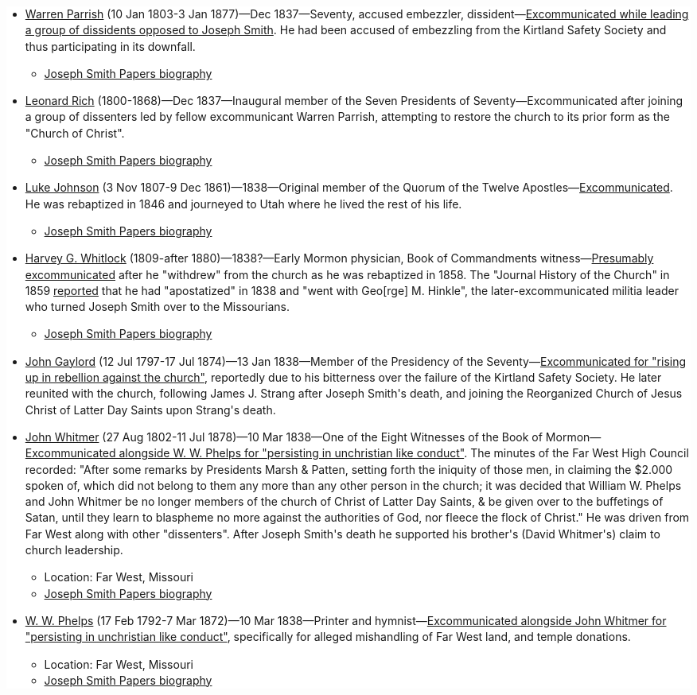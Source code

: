 * [Warren Parrish](https://en.wikipedia.org/wiki/Warren_Parrish) (10 Jan 1803-3 Jan 1877)—Dec 1837—Seventy, accused embezzler, dissident—[Excommunicated while leading a group of dissidents opposed to Joseph Smith](https://www.josephsmithpapers.org/person/warren-farr-parrish). He had been accused of embezzling from the Kirtland Safety Society and thus participating in its downfall.
  - [Joseph Smith Papers biography](https://www.josephsmithpapers.org/person/warren-farr-parrish)

* [Leonard Rich](https://en.wikipedia.org/wiki/Leonard_Rich) (1800-1868)—Dec 1837—Inaugural member of the Seven Presidents of Seventy—Excommunicated after joining a group of dissenters led by fellow excommunicant Warren Parrish, attempting to restore the church to its prior form as the "Church of Christ".
  - [Joseph Smith Papers biography](https://www.josephsmithpapers.org/person/leonard-rich?highlight=Leonard%20Rich)

* [Luke Johnson](https://en.wikipedia.org/wiki/Luke_Johnson_(Mormon)) (3 Nov 1807-9 Dec 1861)—1838—Original member of the Quorum of the Twelve Apostles—[Excommunicated](https://www.josephsmithpapers.org/person/luke-johnson). He was rebaptized in 1846 and journeyed to Utah where he lived the rest of his life.
  - [Joseph Smith Papers biography](https://www.josephsmithpapers.org/person/luke-johnson)

* [Harvey G. Whitlock](https://en.wikipedia.org/wiki/Harvey_G._Whitlock) (1809-after 1880)—1838?—Early Mormon physician, Book of Commandments witness—[Presumably excommunicated](https://www.josephsmithpapers.org/person/harvey-gilman-whitlock) after he "withdrew" from the church as he was rebaptized in 1858. The "Journal History of the Church" in 1859 [reported](https://catalog.churchofjesuschrist.org/assets?id=6356ac4d-c36f-483c-b90e-37ce4fa02547&crate=0&index=266) that he had "apostatized" in 1838 and "went with Geo\[rge\] M. Hinkle", the later-excommunicated militia leader who turned Joseph Smith over to the Missourians.
  - [Joseph Smith Papers biography](https://www.josephsmithpapers.org/person/harvey-gilman-whitlock)

* [John Gaylord](https://en.wikipedia.org/wiki/John_Gaylord) (12 Jul 1797-17 Jul 1874)—13 Jan 1838—Member of the Presidency of the Seventy—[Excommunicated for "rising up in rebellion against the church"](https://www.josephsmithpapers.org/back/general-church-officers-october-1835-january-1838), reportedly due to his bitterness over the failure of the Kirtland Safety Society. He later reunited with the church, following James J. Strang after Joseph Smith's death, and joining the Reorganized Church of Jesus Christ of Latter Day Saints upon Strang's death.

* [John Whitmer](https://en.wikipedia.org/wiki/John_Whitmer) (27 Aug 1802-11 Jul 1878)—10 Mar 1838—One of the Eight Witnesses of the Book of Mormon—[Excommunicated alongside W. W. Phelps for "persisting in unchristian like conduct"](https://www.josephsmithpapers.org/paper-summary/minute-book-2/110). The minutes of the Far West High Council recorded: "After some remarks by Presidents Marsh & Patten, setting forth the iniquity of those men, in claiming the $2.000 spoken of, which did not belong to them any more than any other person in the church; it was decided that William W. Phelps and John Whitmer be no longer members of the church of Christ of Latter Day Saints, & be given over to the buffetings of Satan, until they learn to blaspheme no more against the authorities of God, nor fleece the flock of Christ." He was driven from Far West along with other "dissenters". After Joseph Smith's death he supported his brother's (David Whitmer's) claim to church leadership.
  - Location: Far West, Missouri
  - [Joseph Smith Papers biography](https://www.josephsmithpapers.org/person/john-whitmer)

* [W. W. Phelps](https://en.wikipedia.org/wiki/W._W._Phelps_(Mormon)) (17 Feb 1792-7 Mar 1872)—10 Mar 1838—Printer and hymnist—[Excommunicated alongside John Whitmer for "persisting in unchristian like conduct"](https://www.josephsmithpapers.org/paper-summary/minute-book-2/110), specifically for alleged mishandling of Far West land, and temple donations.
  - Location: Far West, Missouri
  - [Joseph Smith Papers biography](https://www.josephsmithpapers.org/person/william-wines-phelps)
